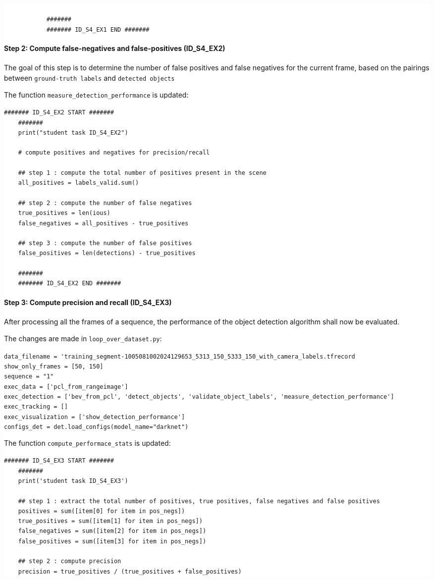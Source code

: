 ```
                
            #######
            ####### ID_S4_EX1 END ####### 
```

#### Step 2: Compute false-negatives and false-positives (ID_S4_EX2)
The goal of this step is to determine the number of false positives and false negatives for the current frame, based on the pairings between `ground-truth labels` and `detected objects`

The function `measure_detection_performance` is updated:

```
####### ID_S4_EX2 START #######     
    #######
    print("student task ID_S4_EX2")
    
    # compute positives and negatives for precision/recall
    
    ## step 1 : compute the total number of positives present in the scene
    all_positives = labels_valid.sum()

    ## step 2 : compute the number of false negatives
    true_positives = len(ious)
    false_negatives = all_positives - true_positives

    ## step 3 : compute the number of false positives
    false_positives = len(detections) - true_positives
    
    #######
    ####### ID_S4_EX2 END #######
```

#### Step 3: Compute precision and recall (ID_S4_EX3)
After processing all the frames of a sequence, the performance of the object detection algorithm shall now be evaluated.

The changes are made in `loop_over_dataset.py`:

```
data_filename = 'training_segment-1005081002024129653_5313_150_5333_150_with_camera_labels.tfrecord
show_only_frames = [50, 150]
sequence = "1"
exec_data = ['pcl_from_rangeimage']
exec_detection = ['bev_from_pcl', 'detect_objects', 'validate_object_labels', 'measure_detection_performance']
exec_tracking = []
exec_visualization = ['show_detection_performance']
configs_det = det.load_configs(model_name="darknet")
```

The function `compute_performace_stats` is updated:

```
####### ID_S4_EX3 START #######     
    #######    
    print('student task ID_S4_EX3')

    ## step 1 : extract the total number of positives, true positives, false negatives and false positives
    positives = sum([item[0] for item in pos_negs])
    true_positives = sum([item[1] for item in pos_negs])
    false_negatives = sum([item[2] for item in pos_negs])
    false_positives = sum([item[3] for item in pos_negs])
    
    ## step 2 : compute precision
    precision = true_positives / (true_positives + false_positives)
```